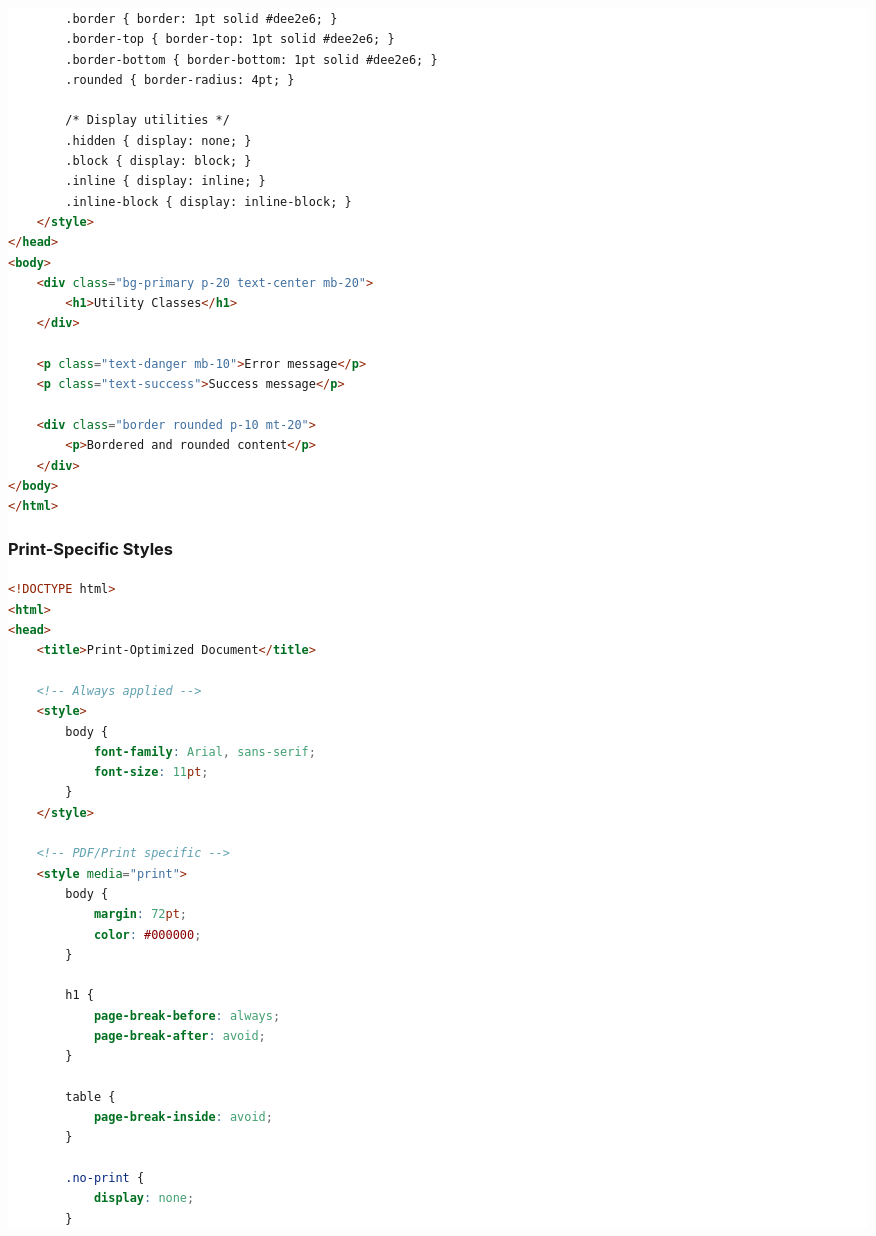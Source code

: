```html
        .border { border: 1pt solid #dee2e6; }
        .border-top { border-top: 1pt solid #dee2e6; }
        .border-bottom { border-bottom: 1pt solid #dee2e6; }
        .rounded { border-radius: 4pt; }

        /* Display utilities */
        .hidden { display: none; }
        .block { display: block; }
        .inline { display: inline; }
        .inline-block { display: inline-block; }
    </style>
</head>
<body>
    <div class="bg-primary p-20 text-center mb-20">
        <h1>Utility Classes</h1>
    </div>

    <p class="text-danger mb-10">Error message</p>
    <p class="text-success">Success message</p>

    <div class="border rounded p-10 mt-20">
        <p>Bordered and rounded content</p>
    </div>
</body>
</html>
```

### Print-Specific Styles

```html
<!DOCTYPE html>
<html>
<head>
    <title>Print-Optimized Document</title>

    <!-- Always applied -->
    <style>
        body {
            font-family: Arial, sans-serif;
            font-size: 11pt;
        }
    </style>

    <!-- PDF/Print specific -->
    <style media="print">
        body {
            margin: 72pt;
            color: #000000;
        }

        h1 {
            page-break-before: always;
            page-break-after: avoid;
        }

        table {
            page-break-inside: avoid;
        }

        .no-print {
            display: none;
        }

```